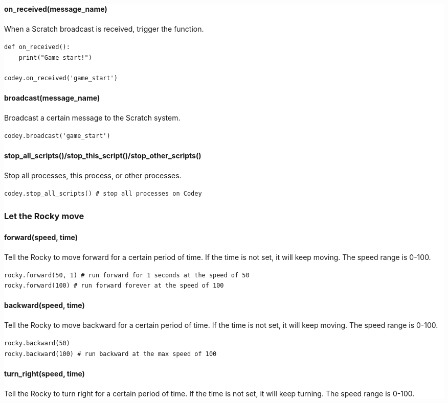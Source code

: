 #### on\_received\(message\_name\) <a id="onreceivedmessagename"></a>

When a Scratch broadcast is received, trigger the function.

```text
def on_received():
    print("Game start!")

codey.on_received('game_start')
```

#### broadcast\(message\_name\) <a id="broadcastmessagename"></a>

Broadcast a certain message to the Scratch system.

```text
codey.broadcast('game_start')
```

#### stop\_all\_scripts\(\)/stop\_this\_script\(\)/stop\_other\_scripts\(\) <a id="stopallscriptsstopthisscriptstopotherscripts"></a>

Stop all processes, this process, or other processes.

```text
codey.stop_all_scripts() # stop all processes on Codey
```

### Let the Rocky move <a id="let-the-rocky-move"></a>

#### forward\(speed, time\) <a id="forwardspeed-time"></a>

Tell the Rocky to move forward for a certain period of time. If the time is not set, it will keep moving. The speed range is 0-100.

```text
rocky.forward(50, 1) # run forward for 1 seconds at the speed of 50
rocky.forward(100) # run forward forever at the speed of 100
```

#### backward\(speed, time\) <a id="backwardspeed-time"></a>

Tell the Rocky to move backward for a certain period of time. If the time is not set, it will keep moving. The speed range is 0-100.

```text
rocky.backward(50)
rocky.backward(100) # run backward at the max speed of 100
```

#### turn\_right\(speed, time\) <a id="turnrightspeed-time"></a>

Tell the Rocky to turn right for a certain period of time. If the time is not set, it will keep turning. The speed range is 0-100.
